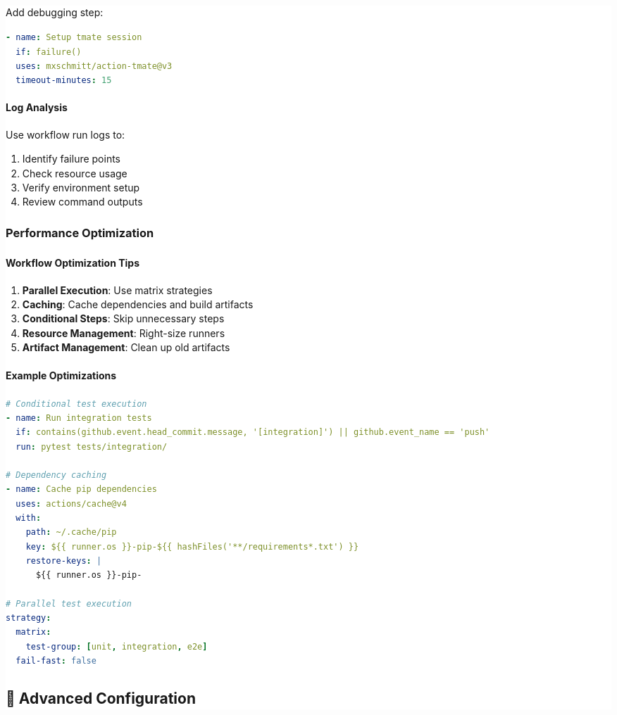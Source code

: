 Add debugging step:

```yaml
- name: Setup tmate session
  if: failure()
  uses: mxschmitt/action-tmate@v3
  timeout-minutes: 15
```

#### Log Analysis

Use workflow run logs to:
1. Identify failure points
2. Check resource usage
3. Verify environment setup
4. Review command outputs

### Performance Optimization

#### Workflow Optimization Tips

1. **Parallel Execution**: Use matrix strategies
2. **Caching**: Cache dependencies and build artifacts
3. **Conditional Steps**: Skip unnecessary steps
4. **Resource Management**: Right-size runners
5. **Artifact Management**: Clean up old artifacts

#### Example Optimizations

```yaml
# Conditional test execution
- name: Run integration tests
  if: contains(github.event.head_commit.message, '[integration]') || github.event_name == 'push'
  run: pytest tests/integration/

# Dependency caching
- name: Cache pip dependencies
  uses: actions/cache@v4
  with:
    path: ~/.cache/pip
    key: ${{ runner.os }}-pip-${{ hashFiles('**/requirements*.txt') }}
    restore-keys: |
      ${{ runner.os }}-pip-

# Parallel test execution
strategy:
  matrix:
    test-group: [unit, integration, e2e]
  fail-fast: false
```

## 🚀 Advanced Configuration
